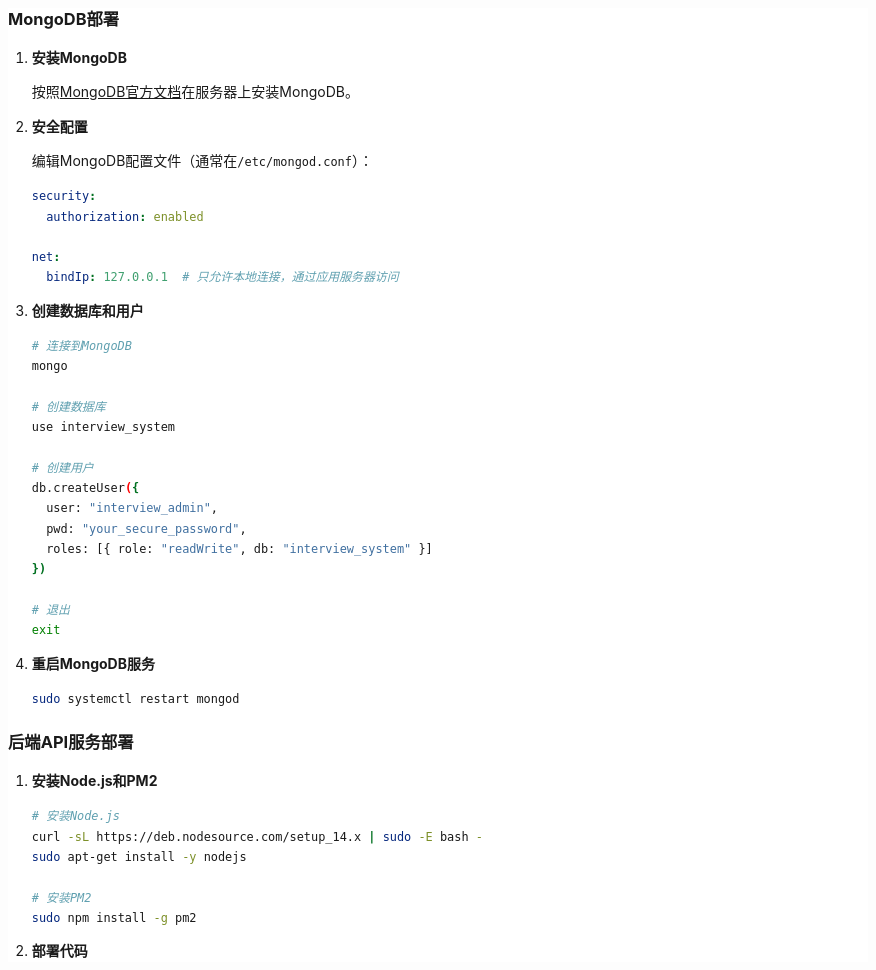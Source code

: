 ### MongoDB部署

1. **安装MongoDB**

   按照[MongoDB官方文档](https://docs.mongodb.com/manual/installation/)在服务器上安装MongoDB。

2. **安全配置**

   编辑MongoDB配置文件（通常在`/etc/mongod.conf`）：
   ```yaml
   security:
     authorization: enabled
   
   net:
     bindIp: 127.0.0.1  # 只允许本地连接，通过应用服务器访问
   ```

3. **创建数据库和用户**

   ```bash
   # 连接到MongoDB
   mongo
   
   # 创建数据库
   use interview_system
   
   # 创建用户
   db.createUser({
     user: "interview_admin",
     pwd: "your_secure_password",
     roles: [{ role: "readWrite", db: "interview_system" }]
   })
   
   # 退出
   exit
   ```

4. **重启MongoDB服务**

   ```bash
   sudo systemctl restart mongod
   ```

### 后端API服务部署

1. **安装Node.js和PM2**

   ```bash
   # 安装Node.js
   curl -sL https://deb.nodesource.com/setup_14.x | sudo -E bash -
   sudo apt-get install -y nodejs
   
   # 安装PM2
   sudo npm install -g pm2
   ```

2. **部署代码**
